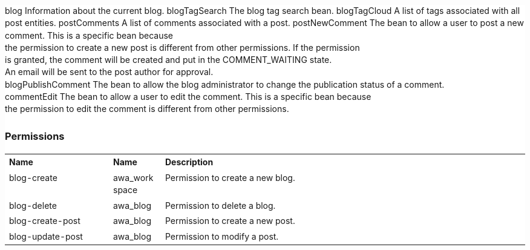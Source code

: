 <td>blog</td>
<td>Information about the current blog.</td>
</tr>
<tr>
<td>blogTagSearch</td>
<td>The blog tag search bean.</td>
</tr>
<tr>
<td>blogTagCloud</td>
<td>A list of tags associated with all post entities.</td>
</tr>
<tr>
<td>postComments</td>
<td>A list of comments associated with a post.</td>
</tr>
<tr>
<td>postNewComment</td>
<td>
The bean to allow a user to post a new comment.  This is a specific bean because<br>
the permission to create a new post is different from other permissions.  If the permission<br>
is granted, the comment will be created and put in the COMMENT_WAITING state.<br>
An email will be sent to the post author for approval.<br>
</td>
</tr>
<tr>
<td>blogPublishComment</td>
<td>
The bean to allow the blog administrator to change the publication status of a comment.<br>
</td>
</tr>
<tr>
<td>commentEdit</td>
<td>
The bean to allow a user to edit the comment.  This is a specific bean because<br>
the permission to edit the comment is different from other permissions.<br>
</td>
</tr>
</table><h3>Permissions</h3><table width='100%'>
<tr>
<th width='20%' align='left'>Name</th>
<th width='10%' align='left'>Name</th>
<th width='70%' align='left'>Description</th>
</tr>
<tr>
<td>blog-create</td>
<td>awa_workspace</td>
<td>Permission to create a new blog.</td>
</tr>
<tr>
<td>blog-delete</td>
<td>awa_blog</td>
<td>Permission to delete a blog.</td>
</tr>
<tr>
<td>blog-create-post</td>
<td>awa_blog</td>
<td>Permission to create a new post.</td>
</tr>
<tr>
<td>blog-update-post</td>
<td>awa_blog</td>
<td>Permission to modify a post.</td>
</tr>
<tr>
